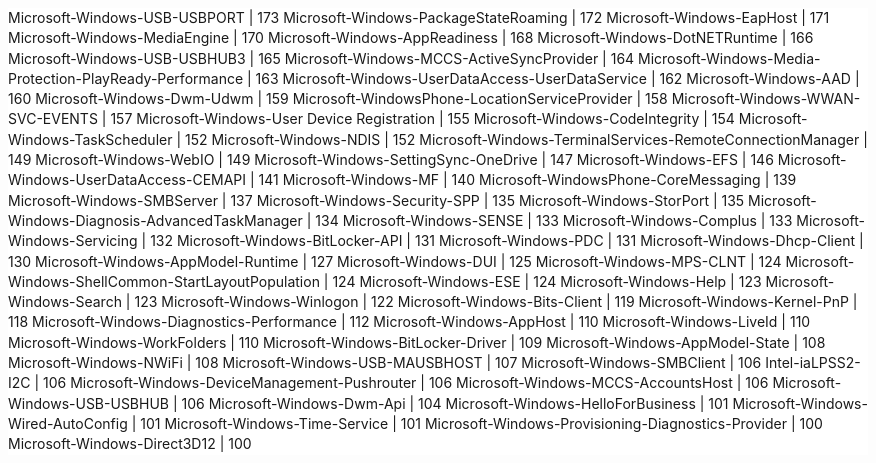 Microsoft-Windows-USB-USBPORT                                               |  173
Microsoft-Windows-PackageStateRoaming                                       |  172
Microsoft-Windows-EapHost                                                   |  171
Microsoft-Windows-MediaEngine                                               |  170
Microsoft-Windows-AppReadiness                                              |  168
Microsoft-Windows-DotNETRuntime                                             |  166
Microsoft-Windows-USB-USBHUB3                                               |  165
Microsoft-Windows-MCCS-ActiveSyncProvider                                   |  164
Microsoft-Windows-Media-Protection-PlayReady-Performance                    |  163
Microsoft-Windows-UserDataAccess-UserDataService                            |  162
Microsoft-Windows-AAD                                                       |  160
Microsoft-Windows-Dwm-Udwm                                                  |  159
Microsoft-WindowsPhone-LocationServiceProvider                              |  158
Microsoft-Windows-WWAN-SVC-EVENTS                                           |  157
Microsoft-Windows-User Device Registration                                  |  155
Microsoft-Windows-CodeIntegrity                                             |  154
Microsoft-Windows-TaskScheduler                                             |  152
Microsoft-Windows-NDIS                                                      |  152
Microsoft-Windows-TerminalServices-RemoteConnectionManager                  |  149
Microsoft-Windows-WebIO                                                     |  149
Microsoft-Windows-SettingSync-OneDrive                                      |  147
Microsoft-Windows-EFS                                                       |  146
Microsoft-Windows-UserDataAccess-CEMAPI                                     |  141
Microsoft-Windows-MF                                                        |  140
Microsoft-WindowsPhone-CoreMessaging                                        |  139
Microsoft-Windows-SMBServer                                                 |  137
Microsoft-Windows-Security-SPP                                              |  135
Microsoft-Windows-StorPort                                                  |  135
Microsoft-Windows-Diagnosis-AdvancedTaskManager                             |  134
Microsoft-Windows-SENSE                                                     |  133
Microsoft-Windows-Complus                                                   |  133
Microsoft-Windows-Servicing                                                 |  132
Microsoft-Windows-BitLocker-API                                             |  131
Microsoft-Windows-PDC                                                       |  131
Microsoft-Windows-Dhcp-Client                                               |  130
Microsoft-Windows-AppModel-Runtime                                          |  127
Microsoft-Windows-DUI                                                       |  125
Microsoft-Windows-MPS-CLNT                                                  |  124
Microsoft-Windows-ShellCommon-StartLayoutPopulation                         |  124
Microsoft-Windows-ESE                                                       |  124
Microsoft-Windows-Help                                                      |  123
Microsoft-Windows-Search                                                    |  123
Microsoft-Windows-Winlogon                                                  |  122
Microsoft-Windows-Bits-Client                                               |  119
Microsoft-Windows-Kernel-PnP                                                |  118
Microsoft-Windows-Diagnostics-Performance                                   |  112
Microsoft-Windows-AppHost                                                   |  110
Microsoft-Windows-LiveId                                                    |  110
Microsoft-Windows-WorkFolders                                               |  110
Microsoft-Windows-BitLocker-Driver                                          |  109
Microsoft-Windows-AppModel-State                                            |  108
Microsoft-Windows-NWiFi                                                     |  108
Microsoft-Windows-USB-MAUSBHOST                                             |  107
Microsoft-Windows-SMBClient                                                 |  106
Intel-iaLPSS2-I2C                                                           |  106
Microsoft-Windows-DeviceManagement-Pushrouter                               |  106
Microsoft-Windows-MCCS-AccountsHost                                         |  106
Microsoft-Windows-USB-USBHUB                                                |  106
Microsoft-Windows-Dwm-Api                                                   |  104
Microsoft-Windows-HelloForBusiness                                          |  101
Microsoft-Windows-Wired-AutoConfig                                          |  101
Microsoft-Windows-Time-Service                                              |  101
Microsoft-Windows-Provisioning-Diagnostics-Provider                         |  100
Microsoft-Windows-Direct3D12                                                |  100